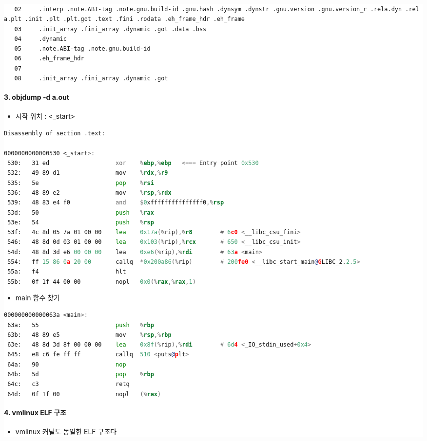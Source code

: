 ```sh
   02     .interp .note.ABI-tag .note.gnu.build-id .gnu.hash .dynsym .dynstr .gnu.version .gnu.version_r .rela.dyn .rela.plt .init .plt .plt.got .text .fini .rodata .eh_frame_hdr .eh_frame
   03     .init_array .fini_array .dynamic .got .data .bss
   04     .dynamic
   05     .note.ABI-tag .note.gnu.build-id
   06     .eh_frame_hdr
   07
   08     .init_array .fini_array .dynamic .got

```

#### 3. objdump -d a.out

* 시작 위치 : <_start>

```asm
Disassembly of section .text:

0000000000000530 <_start>:   
 530:   31 ed                   xor    %ebp,%ebp   <=== Entry point 0x530
 532:   49 89 d1                mov    %rdx,%r9
 535:   5e                      pop    %rsi
 536:   48 89 e2                mov    %rsp,%rdx
 539:   48 83 e4 f0             and    $0xfffffffffffffff0,%rsp
 53d:   50                      push   %rax
 53e:   54                      push   %rsp
 53f:   4c 8d 05 7a 01 00 00    lea    0x17a(%rip),%r8        # 6c0 <__libc_csu_fini>
 546:   48 8d 0d 03 01 00 00    lea    0x103(%rip),%rcx       # 650 <__libc_csu_init>
 54d:   48 8d 3d e6 00 00 00    lea    0xe6(%rip),%rdi        # 63a <main>
 554:   ff 15 86 0a 20 00       callq  *0x200a86(%rip)        # 200fe0 <__libc_start_main@GLIBC_2.2.5>
 55a:   f4                      hlt
 55b:   0f 1f 44 00 00          nopl   0x0(%rax,%rax,1)
```

* main 함수 찾기

```asm
000000000000063a <main>:
 63a:   55                      push   %rbp
 63b:   48 89 e5                mov    %rsp,%rbp
 63e:   48 8d 3d 8f 00 00 00    lea    0x8f(%rip),%rdi        # 6d4 <_IO_stdin_used+0x4>
 645:   e8 c6 fe ff ff          callq  510 <puts@plt>
 64a:   90                      nop
 64b:   5d                      pop    %rbp
 64c:   c3                      retq
 64d:   0f 1f 00                nopl   (%rax)
```



#### 4. vmlinux ELF 구조

* vmlinux 커널도 동일한 ELF 구조다
